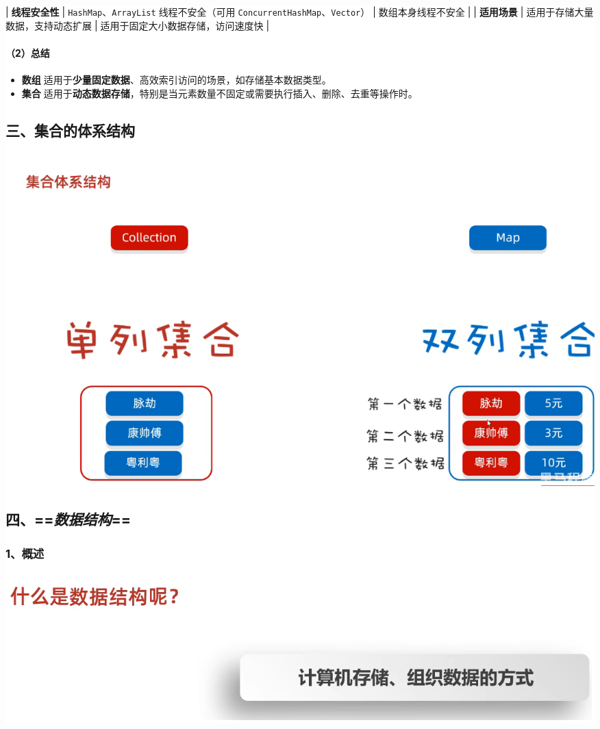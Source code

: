 | **线程安全性**   | `HashMap`、`ArrayList` 线程不安全（可用 `ConcurrentHashMap`、`Vector`） | 数组本身线程不安全                 |
| **适用场景**     | 适用于存储大量数据，支持动态扩展                             | 适用于固定大小数据存储，访问速度快 |

#### （2）**总结**

- **数组** 适用于**少量固定数据**、高效索引访问的场景，如存储基本数据类型。
- **集合** 适用于**动态数据存储**，特别是当元素数量不固定或需要执行插入、删除、去重等操作时。



## 三、集合的体系结构

![image-20250307215451531](%E9%9B%86%E5%90%88.assets/image-20250307215451531.png)





## 四、==_数据结构_==

### 1、概述

![image-20250308105651145](%E9%9B%86%E5%90%88.assets/image-20250308105651145.png)
